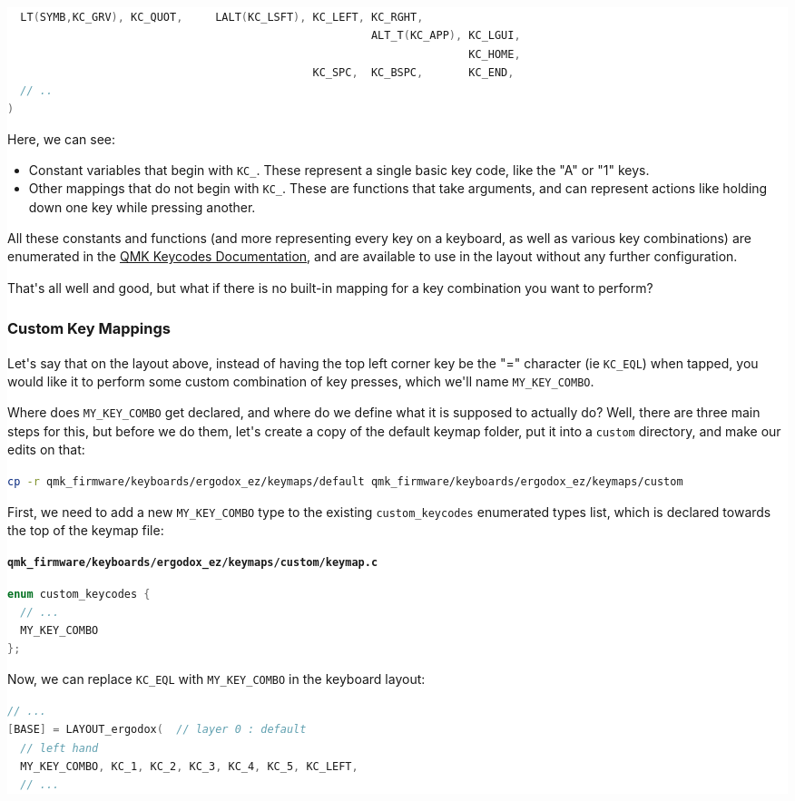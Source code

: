 ```c
  LT(SYMB,KC_GRV), KC_QUOT,     LALT(KC_LSFT), KC_LEFT, KC_RGHT,
                                                        ALT_T(KC_APP), KC_LGUI,
                                                                       KC_HOME,
                                               KC_SPC,  KC_BSPC,       KC_END,
  // ..
)
```

Here, we can see:

- Constant variables that begin with `KC_`. These represent a single basic key
  code, like the "A" or "1" keys.
- Other mappings that do not begin with `KC_`. These are functions that
  take arguments, and can represent actions like holding down one key while
  pressing another.

All these constants and functions (and more representing every key on a
keyboard, as well as various key combinations) are enumerated in the
[QMK Keycodes Documentation][], and are available to use in the layout without
any further configuration.

That's all well and good, but what if there is no built-in mapping for a key
combination you want to perform?

### Custom Key Mappings

Let's say that on the layout above, instead of having the top left corner key be
the "=" character (ie `KC_EQL`) when tapped, you would like it to perform some
custom combination of key presses, which we'll name `MY_KEY_COMBO`.

Where does `MY_KEY_COMBO` get declared, and where do we define what it is
supposed to actually do? Well, there are three main steps for this, but before
we do them, let's create a copy of the default keymap folder, put it into a
`custom` directory, and make our edits on that:

```sh
cp -r qmk_firmware/keyboards/ergodox_ez/keymaps/default qmk_firmware/keyboards/ergodox_ez/keymaps/custom
```

First, we need to add a new `MY_KEY_COMBO` type to the existing
`custom_keycodes` enumerated types list, which is declared towards the top of
the keymap file:

**`qmk_firmware/keyboards/ergodox_ez/keymaps/custom/keymap.c`**

```c
enum custom_keycodes {
  // ...
  MY_KEY_COMBO
};
```

Now, we can replace `KC_EQL` with `MY_KEY_COMBO` in the keyboard layout:

```c
// ...
[BASE] = LAYOUT_ergodox(  // layer 0 : default
  // left hand
  MY_KEY_COMBO, KC_1, KC_2, KC_3, KC_4, KC_5, KC_LEFT,
  // ...
```


[Alfred]: https://www.alfredapp.com/
[Ben Blazak]: https://github.com/benblazak
[Divvy]: http://mizage.com/divvy/
[Elixir]: https://elixir-lang.org/
[Elixir Pipe Operator]: https://hexdocs.pm/elixir/Kernel.html#%7C%3E/2
[ERB tags]: https://ruby-doc.org/stdlib-2.5.1/libdoc/erb/rdoc/ERB.html#class-ERB-label-Recognized+Tags
[Ergodox]: https://www.ergodox.io/
[Ergodox Custom Layout]: https://github.com/paulfioravanti/ergodox-firmware/blob/custom-layout/firmware/keyboard/ergodox/layout/custom-layout.c
[Ergodox EZ image]: /assets/images/2018-07-31/ergodox-ez.jpg "Ergodox EZ"
[Ergodox EZ]: https://ergodox-ez.com/
[Ergodox EZ Configurator]: https://configure.ergodox-ez.com/keyboard_layouts/new
[ErgoDox EZ Graphical Configurator page]: https://ergodox-ez.com/pages/graphical-configurator
[Ergodox Firmware]: https://github.com/benblazak/ergodox-firmware
[Ergodox Left Hand]: /assets/images/2018-07-31/ergodox-left-hand.jpg "Ergodox Left Hand"
[Feature Macro]: https://docs.qmk.fm/#/feature_macros
[Hand Coded]: https://speakerdeck.com/paulfioravanti/hand-coded
[Installing Build Tools]: https://docs.qmk.fm/#/getting_started_build_tools
[`karabiner.json`]: https://github.com/paulfioravanti/dotfiles/blob/master/config/karabiner/karabiner.json
[Karabiner Elements]: https://github.com/tekezo/Karabiner-Elements
[Karabiner Mappings]: /assets/images/2018-07-31/karabiner-mappings.png "Karabiner Mappings"
[Keys for Japanese Keyboards]: https://en.wikipedia.org/wiki/Language_input_keys#Keys_for_Japanese_Keyboards
[Massdrop Configurator]: /assets/images/2018-07-31/massdrop-configurator.png "Massdrop Configurator"
[Massdrop's Ergodox Configurator]: https://www.massdrop.com/configurator/ergodox
[mechanical keyboards]: https://www.reddit.com/r/MechanicalKeyboards/
[Mod Tap]: https://docs.qmk.fm/#/feature_advanced_keycodes?id=mod-tap
[Modifier Key]: https://docs.qmk.fm/#/feature_advanced_keycodes?id=modifier-keys
[Modifiers]: https://docs.qmk.fm/#/keycodes?id=modifiers
[One-keystroke Unicode characters in QMK on macOS]: https://sevenseacat.net/posts/2018/unicode-in-qmk-on-osx/
[Paul's Dotfiles]: https://github.com/paulfioravanti/dotfiles
[Paul's QMK keymaps]: https://github.com/paulfioravanti/qmk_keymaps
[QMK Custom Quantum Functions]: https://docs.qmk.fm/#/custom_quantum_functions
[QMK documentation]: https://docs.qmk.fm/#/
[QMK Ergodox EZ default layout]: https://github.com/qmk/qmk_firmware/blob/master/keyboards/ergodox_ez/keymaps/default/keymap.c
[QMK Ergodox EZ keymaps]: https://github.com/qmk/qmk_firmware/tree/master/keyboards/ergodox_ez/keymaps
[QMK Firmware]: https://qmk.fm/
[QMK Keycodes Documentation]: https://docs.qmk.fm/#/keycodes
[QMK Supported Keyboards]: https://qmk.fm/keyboards/
[Rebecca Le]: https://sevenseacat.net/about/
[Ruby]: https://www.ruby-lang.org/en/
[Update send_string pull request]: https://github.com/qmk/qmk_firmware/pull/1657
[TAP, DOWN and UP]: https://docs.qmk.fm/#/feature_macros?id=tap-down-and-up
[Vim]: https://www.vim.org/
